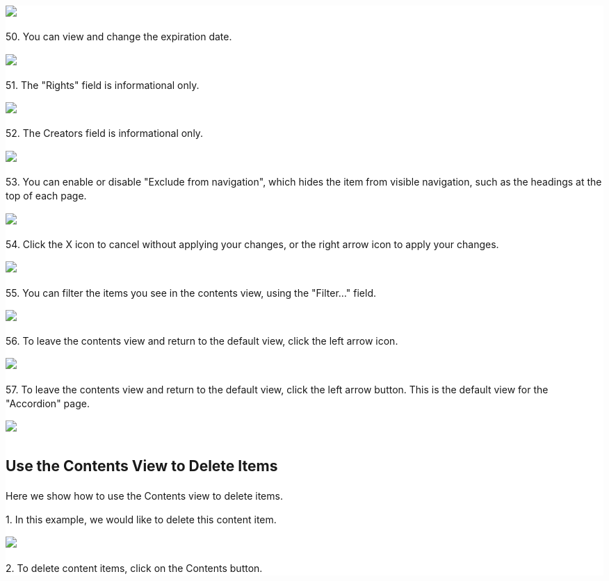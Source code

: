 ![](https://ajeuwbhvhr.cloudimg.io/colony-recorder.s3.amazonaws.com/files/2024-11-11/e0f1dfb3-b2b2-4223-98ca-470def53316d/ascreenshot.jpeg?tl_px=372,97&br_px=2092,1058&force_format=jpeg&q=100&width=1120.0&wat=1&wat_opacity=0.7&wat_gravity=northwest&wat_url=https://colony-recorder.s3.us-west-1.amazonaws.com/images/watermarks/FB923C_standard.png&wat_pad=524,277)


50\. You can view and change the expiration date.

![](https://ajeuwbhvhr.cloudimg.io/colony-recorder.s3.amazonaws.com/files/2024-11-11/098134b5-9e7f-480a-8dd3-c15a96cb9608/ascreenshot.jpeg?tl_px=358,315&br_px=2078,1276&force_format=jpeg&q=100&width=1120.0&wat=1&wat_opacity=0.7&wat_gravity=northwest&wat_url=https://colony-recorder.s3.us-west-1.amazonaws.com/images/watermarks/FB923C_standard.png&wat_pad=524,277)


51\. The "Rights" field is informational only.

![](https://ajeuwbhvhr.cloudimg.io/colony-recorder.s3.amazonaws.com/files/2024-11-11/694f61c1-fd72-4574-a80b-7ba0996d514e/ascreenshot.jpeg?tl_px=374,633&br_px=2094,1594&force_format=jpeg&q=100&width=1120.0&wat=1&wat_opacity=0.7&wat_gravity=northwest&wat_url=https://colony-recorder.s3.us-west-1.amazonaws.com/images/watermarks/FB923C_standard.png&wat_pad=524,277)


52\. The Creators field is informational only.

![](https://ajeuwbhvhr.cloudimg.io/colony-recorder.s3.amazonaws.com/files/2024-11-11/e0e63240-71fe-4828-bf7c-bcb59e7fd1be/ascreenshot.jpeg?tl_px=468,843&br_px=2188,1804&force_format=jpeg&q=100&width=1120.0&wat=1&wat_opacity=0.7&wat_gravity=northwest&wat_url=https://colony-recorder.s3.us-west-1.amazonaws.com/images/watermarks/FB923C_standard.png&wat_pad=524,276)


53\. You can enable or disable "Exclude from navigation", which hides the item from visible navigation, such as the headings at the top of each page.

![](https://ajeuwbhvhr.cloudimg.io/colony-recorder.s3.amazonaws.com/files/2024-11-11/ad36e733-8e53-4c91-8b3d-652fa8ed0f46/ascreenshot.jpeg?tl_px=334,1103&br_px=2054,2064&force_format=jpeg&q=100&width=1120.0&wat=1&wat_opacity=0.7&wat_gravity=northwest&wat_url=https://colony-recorder.s3.us-west-1.amazonaws.com/images/watermarks/FB923C_standard.png&wat_pad=524,276)


54\. Click the X icon to cancel without applying your changes, or the right arrow icon to apply your changes.

![](https://ajeuwbhvhr.cloudimg.io/colony-recorder.s3.amazonaws.com/files/2024-11-11/fba9296e-b879-4807-81d9-fbb7e5b563d3/ascreenshot.jpeg?tl_px=1116,1334&br_px=2836,2296&force_format=jpeg&q=100&width=1120.0&wat=1&wat_opacity=0.7&wat_gravity=northwest&wat_url=https://colony-recorder.s3.us-west-1.amazonaws.com/images/watermarks/FB923C_standard.png&wat_pad=583,328)


55\. You can filter the items you see in the contents view, using the "Filter…" field.

![](https://ajeuwbhvhr.cloudimg.io/colony-recorder.s3.amazonaws.com/files/2024-11-11/64dbe7fe-44e4-46b4-ab9e-2283f08d3ff0/ascreenshot.jpeg?tl_px=1116,0&br_px=2836,961&force_format=jpeg&q=100&width=1120.0&wat=1&wat_opacity=0.7&wat_gravity=northwest&wat_url=https://colony-recorder.s3.us-west-1.amazonaws.com/images/watermarks/FB923C_standard.png&wat_pad=819,236)


56\. To leave the contents view and return to the default view, click the left arrow icon.

![](https://ajeuwbhvhr.cloudimg.io/colony-recorder.s3.amazonaws.com/files/2024-11-11/da47d793-406d-4243-9399-ab662d31eef3/ascreenshot.jpeg?tl_px=0,0&br_px=1719,961&force_format=jpeg&q=100&width=1120.0&wat=1&wat_opacity=0.7&wat_gravity=northwest&wat_url=https://colony-recorder.s3.us-west-1.amazonaws.com/images/watermarks/FB923C_standard.png&wat_pad=25,90)


57\. To leave the contents view and return to the default view, click the left arrow button.
This is the default view for the "Accordion" page.

![](https://colony-recorder.s3.amazonaws.com/files/2024-11-11/8c851914-b65d-41b6-a09d-ef24524126f6/stack_animation.webp)

[//]: # (#### [Made with Scribe]&#40;https://scribehow.com/shared/Use_the_Contents_View__l3TIA3O3Q_-Gsog--1H0rg&#41;)


## Use the Contents View to Delete Items

Here we show how to use the Contents view to delete items.

[//]: # (# Deleting a Content Item)
[//]: # (#### [Made by T. Kim Nguyen with Scribe]&#40;https://scribehow.com/shared/Deleting_a_Content_Item__SzdwsVwlT9egyxvbKw_D7g&#41;)
[//]: # (We show how to use the Contents view to delete items.)

1\. In this example, we would like to delete this content item.

![](https://ajeuwbhvhr.cloudimg.io/colony-recorder.s3.amazonaws.com/files/2024-11-16/84f223a2-68c7-4b30-bab3-ddfc135fbe14/ascreenshot.jpeg?tl_px=358,0&br_px=2078,961&force_format=jpeg&q=100&width=1120.0&wat=1&wat_opacity=0.7&wat_gravity=northwest&wat_url=https://colony-recorder.s3.us-west-1.amazonaws.com/images/watermarks/FB923C_standard.png&wat_pad=853,130)


2\. To delete content items, click on the Contents button.


[//]: # (#### [Made by T. Kim Nguyen with Scribe]&#40;https://scribehow.com/shared/Use_the_Contents_View__l3TIA3O3Q_-Gsog--1H0rg&#41;)
[//]: # (#### [Made with Scribe]&#40;https://scribehow.com/shared/Deleting_a_Content_Item__SzdwsVwlT9egyxvbKw_D7g&#41;)